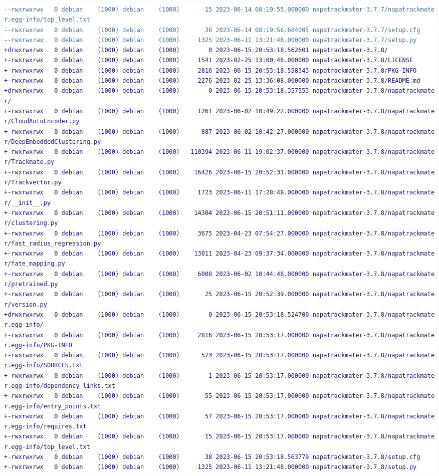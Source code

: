 ```diff
--rwxrwxrwx   0 debian    (1000) debian    (1000)       15 2023-06-14 08:19:55.000000 napatrackmater-3.7.7/napatrackmater.egg-info/top_level.txt
--rwxrwxrwx   0 debian    (1000) debian    (1000)       38 2023-06-14 08:19:56.684005 napatrackmater-3.7.7/setup.cfg
--rwxrwxrwx   0 debian    (1000) debian    (1000)     1325 2023-06-11 13:21:48.000000 napatrackmater-3.7.7/setup.py
+drwxrwxrwx   0 debian    (1000) debian    (1000)        0 2023-06-15 20:53:18.562601 napatrackmater-3.7.8/
+-rwxrwxrwx   0 debian    (1000) debian    (1000)     1541 2023-02-25 13:00:46.000000 napatrackmater-3.7.8/LICENSE
+-rwxrwxrwx   0 debian    (1000) debian    (1000)     2816 2023-06-15 20:53:18.558343 napatrackmater-3.7.8/PKG-INFO
+-rwxrwxrwx   0 debian    (1000) debian    (1000)     2276 2023-02-25 13:36:08.000000 napatrackmater-3.7.8/README.md
+drwxrwxrwx   0 debian    (1000) debian    (1000)        0 2023-06-15 20:53:18.357553 napatrackmater-3.7.8/napatrackmater/
+-rwxrwxrwx   0 debian    (1000) debian    (1000)     1261 2023-06-02 10:49:22.000000 napatrackmater-3.7.8/napatrackmater/CloudAutoEncoder.py
+-rwxrwxrwx   0 debian    (1000) debian    (1000)      887 2023-06-02 10:42:27.000000 napatrackmater-3.7.8/napatrackmater/DeepEmbeddedClustering.py
+-rwxrwxrwx   0 debian    (1000) debian    (1000)   110394 2023-06-11 19:02:37.000000 napatrackmater-3.7.8/napatrackmater/Trackmate.py
+-rwxrwxrwx   0 debian    (1000) debian    (1000)    16426 2023-06-15 20:52:31.000000 napatrackmater-3.7.8/napatrackmater/Trackvector.py
+-rwxrwxrwx   0 debian    (1000) debian    (1000)     1723 2023-06-11 17:28:48.000000 napatrackmater-3.7.8/napatrackmater/__init__.py
+-rwxrwxrwx   0 debian    (1000) debian    (1000)    14304 2023-06-15 20:51:11.000000 napatrackmater-3.7.8/napatrackmater/clustering.py
+-rwxrwxrwx   0 debian    (1000) debian    (1000)     3675 2023-04-23 07:54:27.000000 napatrackmater-3.7.8/napatrackmater/fast_radius_regression.py
+-rwxrwxrwx   0 debian    (1000) debian    (1000)    13011 2023-04-23 09:37:34.000000 napatrackmater-3.7.8/napatrackmater/fate_mapping.py
+-rwxrwxrwx   0 debian    (1000) debian    (1000)     6008 2023-06-02 10:44:48.000000 napatrackmater-3.7.8/napatrackmater/pretrained.py
+-rwxrwxrwx   0 debian    (1000) debian    (1000)       25 2023-06-15 20:52:39.000000 napatrackmater-3.7.8/napatrackmater/version.py
+drwxrwxrwx   0 debian    (1000) debian    (1000)        0 2023-06-15 20:53:18.524700 napatrackmater-3.7.8/napatrackmater.egg-info/
+-rwxrwxrwx   0 debian    (1000) debian    (1000)     2816 2023-06-15 20:53:17.000000 napatrackmater-3.7.8/napatrackmater.egg-info/PKG-INFO
+-rwxrwxrwx   0 debian    (1000) debian    (1000)      573 2023-06-15 20:53:17.000000 napatrackmater-3.7.8/napatrackmater.egg-info/SOURCES.txt
+-rwxrwxrwx   0 debian    (1000) debian    (1000)        1 2023-06-15 20:53:17.000000 napatrackmater-3.7.8/napatrackmater.egg-info/dependency_links.txt
+-rwxrwxrwx   0 debian    (1000) debian    (1000)       55 2023-06-15 20:53:17.000000 napatrackmater-3.7.8/napatrackmater.egg-info/entry_points.txt
+-rwxrwxrwx   0 debian    (1000) debian    (1000)       57 2023-06-15 20:53:17.000000 napatrackmater-3.7.8/napatrackmater.egg-info/requires.txt
+-rwxrwxrwx   0 debian    (1000) debian    (1000)       15 2023-06-15 20:53:17.000000 napatrackmater-3.7.8/napatrackmater.egg-info/top_level.txt
+-rwxrwxrwx   0 debian    (1000) debian    (1000)       38 2023-06-15 20:53:18.563779 napatrackmater-3.7.8/setup.cfg
+-rwxrwxrwx   0 debian    (1000) debian    (1000)     1325 2023-06-11 13:21:48.000000 napatrackmater-3.7.8/setup.py
```
